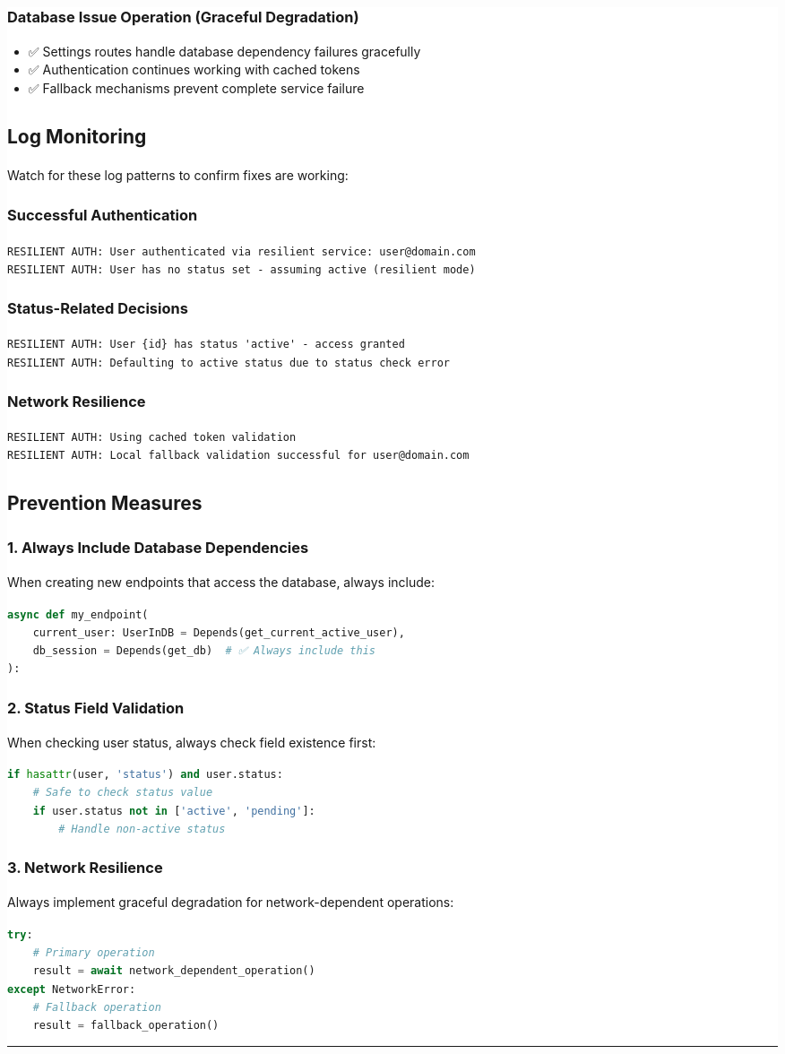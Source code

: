 ### Database Issue Operation (Graceful Degradation)
- ✅ Settings routes handle database dependency failures gracefully
- ✅ Authentication continues working with cached tokens
- ✅ Fallback mechanisms prevent complete service failure

## Log Monitoring

Watch for these log patterns to confirm fixes are working:

### Successful Authentication
```
RESILIENT AUTH: User authenticated via resilient service: user@domain.com
RESILIENT AUTH: User has no status set - assuming active (resilient mode)
```

### Status-Related Decisions  
```
RESILIENT AUTH: User {id} has status 'active' - access granted
RESILIENT AUTH: Defaulting to active status due to status check error
```

### Network Resilience
```
RESILIENT AUTH: Using cached token validation
RESILIENT AUTH: Local fallback validation successful for user@domain.com
```

## Prevention Measures

### 1. Always Include Database Dependencies
When creating new endpoints that access the database, always include:
```python
async def my_endpoint(
    current_user: UserInDB = Depends(get_current_active_user),
    db_session = Depends(get_db)  # ✅ Always include this
):
```

### 2. Status Field Validation
When checking user status, always check field existence first:
```python
if hasattr(user, 'status') and user.status:
    # Safe to check status value
    if user.status not in ['active', 'pending']:
        # Handle non-active status
```

### 3. Network Resilience
Always implement graceful degradation for network-dependent operations:
```python
try:
    # Primary operation
    result = await network_dependent_operation()
except NetworkError:
    # Fallback operation
    result = fallback_operation()
```

---